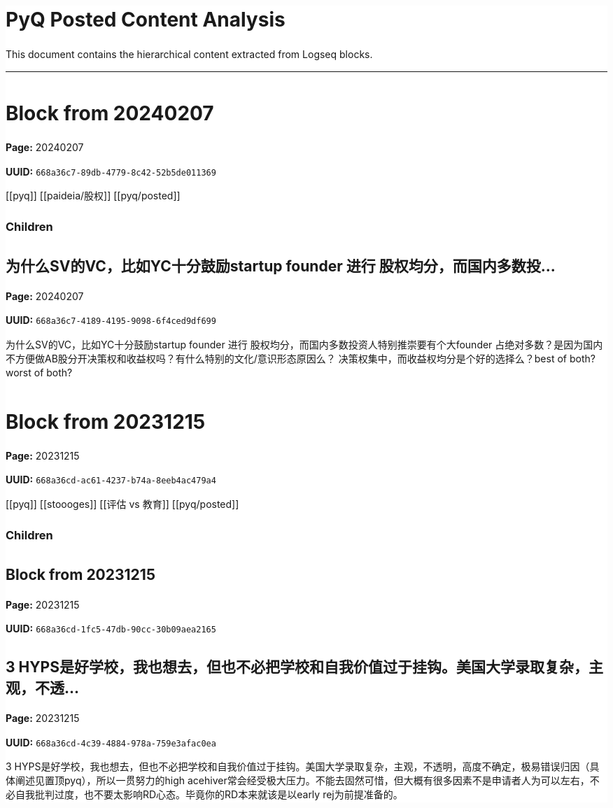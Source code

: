 # PyQ Posted Content Analysis

This document contains the hierarchical content extracted from Logseq blocks.

---

# Block from 20240207

**Page:** 20240207

**UUID:** `668a36c7-89db-4779-8c42-52b5de011369`

\[\[pyq\]\] \[\[paideia/股权\]\] \[\[pyq/posted\]\]

### Children

## 为什么SV的VC，比如YC十分鼓励startup founder 进行 股权均分，而国内多数投...

**Page:** 20240207

**UUID:** `668a36c7-4189-4195-9098-6f4ced9df699`

  为什么SV的VC，比如YC十分鼓励startup founder 进行 股权均分，而国内多数投资人特别推崇要有个大founder 占绝对多数？是因为国内不方便做AB股分开决策权和收益权吗？有什么特别的文化/意识形态原因么？ 决策权集中，而收益权均分是个好的选择么？best of both? worst of both?



# Block from 20231215

**Page:** 20231215

**UUID:** `668a36cd-ac61-4237-b74a-8eeb4ac479a4`

\[\[pyq\]\] \[\[stoooges\]\]  \[\[评估 vs 教育\]\] \[\[pyq/posted\]\]

### Children

## Block from 20231215

**Page:** 20231215

**UUID:** `668a36cd-1fc5-47db-90cc-30b09aea2165`



## 3 HYPS是好学校，我也想去，但也不必把学校和自我价值过于挂钩。美国大学录取复杂，主观，不透...

**Page:** 20231215

**UUID:** `668a36cd-4c39-4884-978a-759e3afac0ea`

  3 HYPS是好学校，我也想去，但也不必把学校和自我价值过于挂钩。美国大学录取复杂，主观，不透明，高度不确定，极易错误归因（具体阐述见置顶pyq），所以一贯努力的high acehiver常会经受极大压力。不能去固然可惜，但大概有很多因素不是申请者人为可以左右，不必自我批判过度，也不要太影响RD心态。毕竟你的RD本来就该是以early rej为前提准备的。
